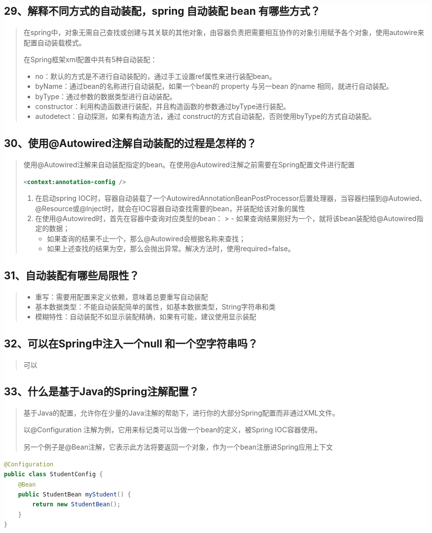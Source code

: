 ## 29、解释不同方式的自动装配，spring 自动装配 bean 有哪些方式？

> 在spring中，对象无需自己查找或创建与其关联的其他对象，由容器负责把需要相互协作的对象引用赋予各个对象，使用autowire来配置自动装载模式。
>
> 在Spring框架xml配置中共有5种自动装配：
>
> - no：默认的方式是不进行自动装配的，通过手工设置ref属性来进行装配bean。
> - byName：通过bean的名称进行自动装配，如果一个bean的 property 与另一bean 的name 相同，就进行自动装配。
> - byType：通过参数的数据类型进行自动装配。
> - constructor：利用构造函数进行装配，并且构造函数的参数通过byType进行装配。
> - autodetect：自动探测，如果有构造方法，通过 construct的方式自动装配，否则使用byType的方式自动装配。

## 30、使用@Autowired注解自动装配的过程是怎样的？

> 使用@Autowired注解来自动装配指定的bean。在使用@Autowired注解之前需要在Spring配置文件进行配置
>
> ```xml
> <context:annotation-config />
> ```
>
> 1. 在启动spring IOC时，容器自动装载了一个AutowiredAnnotationBeanPostProcessor后置处理器，当容器扫描到@Autowied、@Resource或@Inject时，就会在IOC容器自动查找需要的bean，并装配给该对象的属性
> 2. 在使用@Autowired时，首先在容器中查询对应类型的bean：
     >    - 如果查询结果刚好为一个，就将该bean装配给@Autowired指定的数据；
>    - 如果查询的结果不止一个，那么@Autowired会根据名称来查找；
>    - 如果上述查找的结果为空，那么会抛出异常。解决方法时，使用required=false。

## 31、自动装配有哪些局限性？

> - 重写：需要用配置来定义依赖，意味着总要重写自动装配
> - 基本数据类型：不能自动装配简单的属性，如基本数据类型，String字符串和类
> - 模糊特性：自动装配不如显示装配精确，如果有可能，建议使用显示装配

## 32、可以在Spring中注入一个null 和一个空字符串吗？

> 可以

## 33、什么是基于Java的Spring注解配置？

> 基于Java的配置，允许你在少量的Java注解的帮助下，进行你的大部分Spring配置而非通过XML文件。
>
> 以@Configuration 注解为例，它用来标记类可以当做一个bean的定义，被Spring IOC容器使用。
>
> 另一个例子是@Bean注解，它表示此方法将要返回一个对象，作为一个bean注册进Spring应用上下文

```JAVA
@Configuration
public class StudentConfig {
    @Bean
    public StudentBean myStudent() {
        return new StudentBean();
    }
}
```
